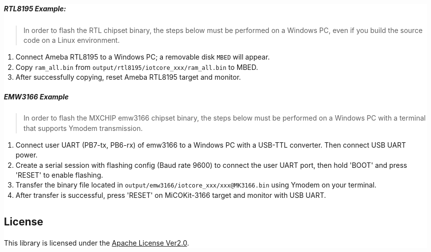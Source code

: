##### RTL8195 Example:

> In order to flash the RTL chipset binary, the steps below must be performed on a Windows PC, even if you build the source code on a Linux environment.

1. Connect Ameba RTL8195 to a Windows PC; a removable disk `MBED` will appear.
1. Copy `ram_all.bin` from `output/rtl8195/iotcore_xxx/ram_all.bin` to MBED.
1. After successfully copying, reset Ameba RTL8195 target and monitor.

##### EMW3166 Example

> In order to flash the MXCHIP emw3166 chipset binary, the steps below must be performed on a Windows PC with a terminal that supports Ymodem transmission.

1. Connect user UART (PB7-tx, PB6-rx) of emw3166 to a Windows PC with a USB-TTL converter. Then connect USB UART power.
1. Create a serial session with flashing config (Baud rate 9600) to connect the user UART port, then hold 'BOOT' and press 'RESET' to enable flashing.
1. Transfer the binary file located in `output/emw3166/iotcore_xxx/xxx@MK3166.bin` using Ymodem on your terminal.
1. After transfer is successful, press 'RESET' on MiCOKit-3166 target and monitor with USB UART.

## License

This library is licensed under the [Apache License Ver2.0](LICENSE).
